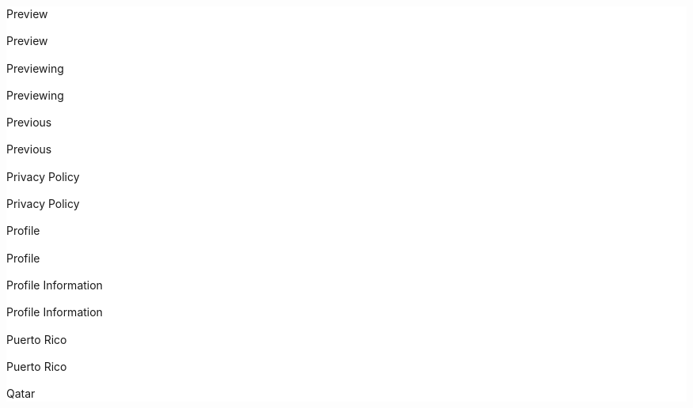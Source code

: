 Preview

</td><td width="50%">

Preview

</td></tr>
<tr><td width="50%">

Previewing

</td><td width="50%">

Previewing

</td></tr>
<tr><td width="50%">

Previous

</td><td width="50%">

Previous

</td></tr>
<tr><td width="50%">

Privacy Policy

</td><td width="50%">

Privacy Policy

</td></tr>
<tr><td width="50%">

Profile

</td><td width="50%">

Profile

</td></tr>
<tr><td width="50%">

Profile Information

</td><td width="50%">

Profile Information

</td></tr>
<tr><td width="50%">

Puerto Rico

</td><td width="50%">

Puerto Rico

</td></tr>
<tr><td width="50%">

Qatar
